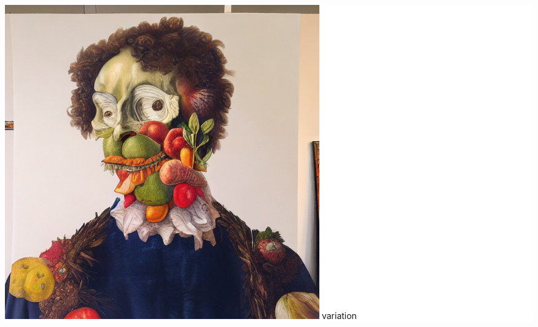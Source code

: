
  </div>

  <div>

  <img src="/img2img/arci3.png" h-50 class=" rounded shadow" />
  <span>variation</span>

  </div>


</div>

<div class="grid grid-cols-4 gap-2">
  <div>
